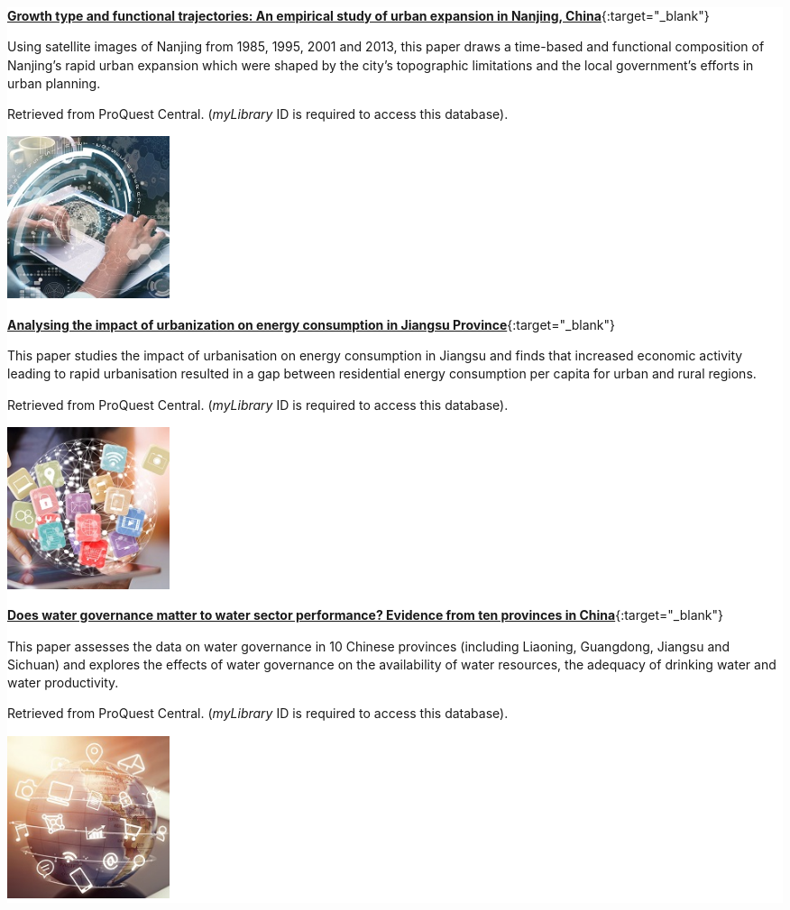 [**Growth type and functional trajectories: An empirical study of urban expansion in Nanjing, China**](http://eresources.nlb.gov.sg/Main/Browse?startsWith=P){:target="_blank"}

Using satellite images of Nanjing from 1985, 1995, 2001 and 2013, this paper draws a time-based and functional composition of Nanjing’s rapid urban expansion which were shaped by the city’s topographic limitations and the local government’s efforts in urban planning.

Retrieved from ProQuest Central. (*myLibrary* ID is required to access this database).

<img src="/images/resources/Database 2.jpg" style="width:180px;" />

[**Analysing the impact of urbanization on energy consumption in Jiangsu Province**](http://eresources.nlb.gov.sg/Main/Browse?startsWith=P){:target="_blank"}

This paper studies the impact of urbanisation on energy consumption in Jiangsu and finds that increased economic activity leading to rapid urbanisation resulted in a gap between residential energy consumption per capita for urban and rural regions.

Retrieved from ProQuest Central. (*myLibrary* ID is required to access this database).

<img src="/images/resources/Database 3.jpg" style="width:180px;" />

[**Does water governance matter to water sector performance? Evidence from ten provinces in China**](http://eresources.nlb.gov.sg/Main/Browse?startsWith=P){:target="_blank"}

This paper assesses the data on water governance in 10 Chinese provinces (including Liaoning, Guangdong, Jiangsu and Sichuan) and explores the effects of water governance on the availability of water resources, the adequacy of drinking water and water productivity.

Retrieved from ProQuest Central. (*myLibrary* ID is required to access this database).

<img src="/images/resources/Database 1.jpg" style="width:180px;" />
